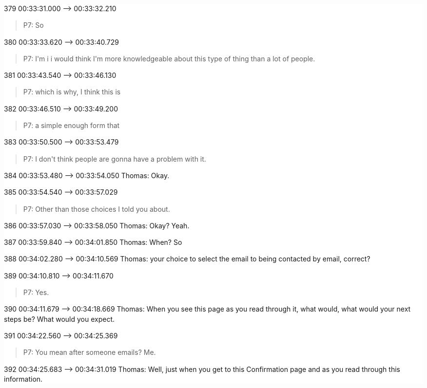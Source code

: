 379
00:33:31.000 --> 00:33:32.210
> P7: So

380
00:33:33.620 --> 00:33:40.729
> P7: I'm i i would think I'm more knowledgeable about this type of thing than a lot of people.

381
00:33:43.540 --> 00:33:46.130
> P7: which is why, I think this is

382
00:33:46.510 --> 00:33:49.200
> P7: a simple enough form that

383
00:33:50.500 --> 00:33:53.479
> P7: I don't think people are gonna have a problem with it.

384
00:33:53.480 --> 00:33:54.050
Thomas: Okay.

385
00:33:54.540 --> 00:33:57.029
> P7: Other than those choices I told you about.

386
00:33:57.030 --> 00:33:58.050
Thomas: Okay? Yeah.

387
00:33:59.840 --> 00:34:01.850
Thomas: When? So

388
00:34:02.280 --> 00:34:10.569
Thomas: your choice to select the email to being contacted by email, correct?

389
00:34:10.810 --> 00:34:11.670
> P7: Yes.

390
00:34:11.679 --> 00:34:18.669
Thomas: When you see this page as you read through it, what would, what would your next steps be? What would you expect.

391
00:34:22.560 --> 00:34:25.369
> P7: You mean after someone emails? Me.

392
00:34:25.683 --> 00:34:31.019
Thomas: Well, just when you get to this Confirmation page and as you read through this information.
